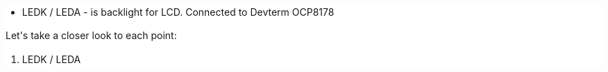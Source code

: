 * LEDK / LEDA - is backlight for LCD. Connected to Devterm OCP8178

Let's take a closer look to each point:

1. LEDK / LEDA
